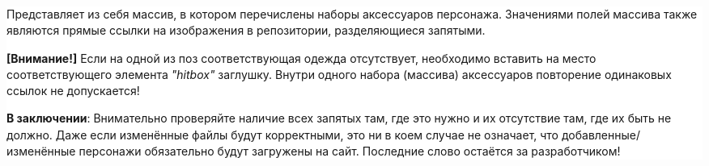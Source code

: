 Представляет из себя массив, в котором перечислены наборы аксессуаров персонажа. Значениями полей массива также являются прямые ссылки на изображения в репозитории, разделяющиеся запятыми.

**[Внимание!]** Если на одной из поз соответствующая одежда отсутствует, необходимо вставить на место соответствующего элемента *"hitbox"* заглушку. Внутри одного набора (массива) аксессуаров повторение одинаковых ссылок не допускается!

**В заключении**:
Внимательно проверяйте наличие всех запятых там, где это нужно и их отсутствие там, где их быть не должно. Даже если изменённые файлы будут корректными, это ни в коем случае не означает, что добавленные/изменённые персонажи обязательно будут загружены на сайт. Последние слово остаётся за разработчиком!
